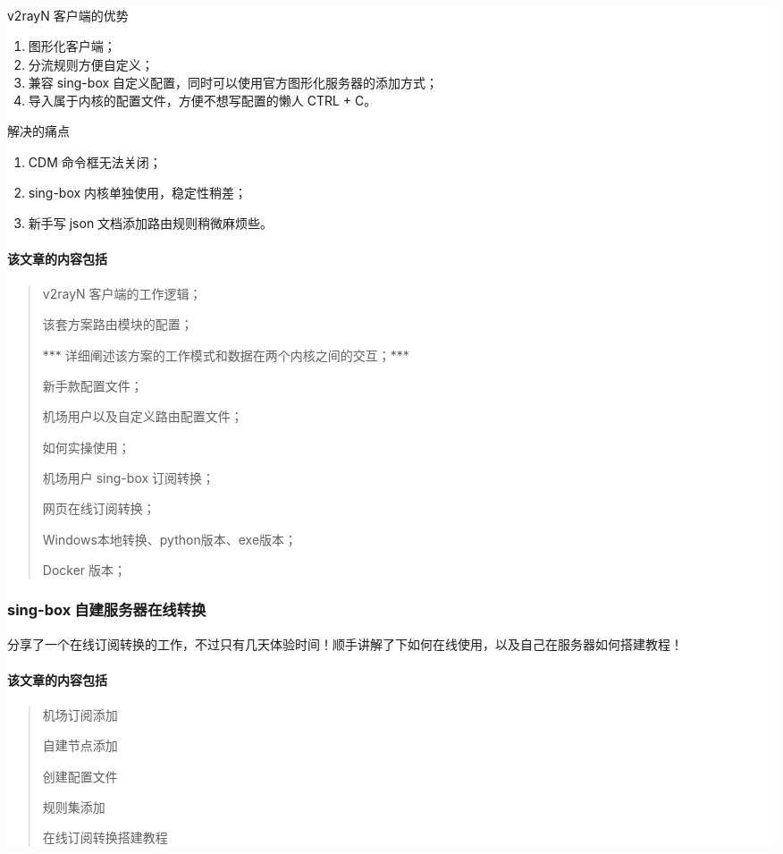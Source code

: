 v2rayN 客户端的优势

1. 图形化客户端；
2. 分流规则方便自定义；
3. 兼容 sing-box 自定义配置，同时可以使用官方图形化服务器的添加方式；
4. 导入属于内核的配置文件，方便不想写配置的懒人 CTRL + C。

解决的痛点

1. CDM 命令框无法关闭；

2. sing-box 内核单独使用，稳定性稍差；

3. 新手写 json 文档添加路由规则稍微麻烦些。



#### 该文章的内容包括

> v2rayN 客户端的工作逻辑；
>
> 该套方案路由模块的配置；
>
> *** 详细阐述该方案的工作模式和数据在两个内核之间的交互；***
>
> 新手款配置文件；
>
> 机场用户以及自定义路由配置文件；
>
> 如何实操使用；
>
> 机场用户 sing-box 订阅转换；
>
> 网页在线订阅转换；
>
> Windows本地转换、python版本、exe版本；
>
> Docker 版本；



### sing-box 自建服务器在线转换

分享了一个在线订阅转换的工作，不过只有几天体验时间！顺手讲解了下如何在线使用，以及自己在服务器如何搭建教程！



#### 该文章的内容包括

> 机场订阅添加
>
> 自建节点添加
>
> 创建配置文件
>
> 规则集添加
>
> 在线订阅转换搭建教程
